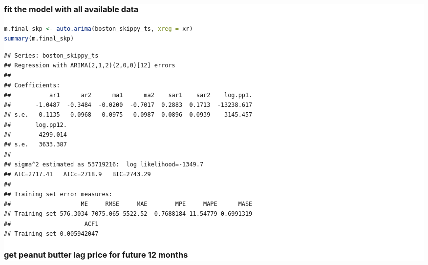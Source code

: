 ### fit the model with all available data

``` r
m.final_skp <- auto.arima(boston_skippy_ts, xreg = xr)
summary(m.final_skp)
```

    ## Series: boston_skippy_ts 
    ## Regression with ARIMA(2,1,2)(2,0,0)[12] errors 
    ## 
    ## Coefficients:
    ##           ar1      ar2      ma1      ma2    sar1    sar2    log.pp1.
    ##       -1.0487  -0.3484  -0.0200  -0.7017  0.2883  0.1713  -13238.617
    ## s.e.   0.1135   0.0968   0.0975   0.0987  0.0896  0.0939    3145.457
    ##       log.pp12.
    ##        4299.014
    ## s.e.   3633.387
    ## 
    ## sigma^2 estimated as 53719216:  log likelihood=-1349.7
    ## AIC=2717.41   AICc=2718.9   BIC=2743.29
    ## 
    ## Training set error measures:
    ##                    ME     RMSE     MAE        MPE     MAPE      MASE
    ## Training set 576.3034 7075.065 5522.52 -0.7688184 11.54779 0.6991319
    ##                     ACF1
    ## Training set 0.005942047

### get peanut butter lag price for future 12 months
